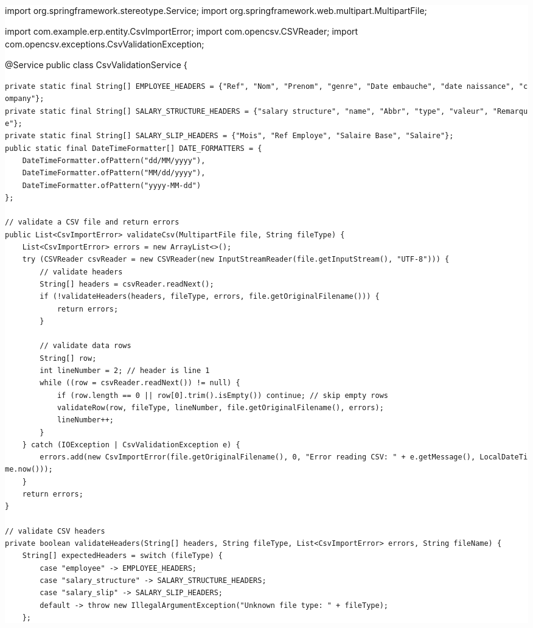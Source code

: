 import org.springframework.stereotype.Service;
import org.springframework.web.multipart.MultipartFile;

import com.example.erp.entity.CsvImportError;
import com.opencsv.CSVReader;
import com.opencsv.exceptions.CsvValidationException;

@Service
public class CsvValidationService {

    private static final String[] EMPLOYEE_HEADERS = {"Ref", "Nom", "Prenom", "genre", "Date embauche", "date naissance", "company"};
    private static final String[] SALARY_STRUCTURE_HEADERS = {"salary structure", "name", "Abbr", "type", "valeur", "Remarque"};
    private static final String[] SALARY_SLIP_HEADERS = {"Mois", "Ref Employe", "Salaire Base", "Salaire"};
    public static final DateTimeFormatter[] DATE_FORMATTERS = {
        DateTimeFormatter.ofPattern("dd/MM/yyyy"),
        DateTimeFormatter.ofPattern("MM/dd/yyyy"),
        DateTimeFormatter.ofPattern("yyyy-MM-dd")
    };

    // validate a CSV file and return errors
    public List<CsvImportError> validateCsv(MultipartFile file, String fileType) {
        List<CsvImportError> errors = new ArrayList<>();
        try (CSVReader csvReader = new CSVReader(new InputStreamReader(file.getInputStream(), "UTF-8"))) {
            // validate headers
            String[] headers = csvReader.readNext();
            if (!validateHeaders(headers, fileType, errors, file.getOriginalFilename())) {
                return errors;
            }

            // validate data rows
            String[] row;
            int lineNumber = 2; // header is line 1
            while ((row = csvReader.readNext()) != null) {
                if (row.length == 0 || row[0].trim().isEmpty()) continue; // skip empty rows
                validateRow(row, fileType, lineNumber, file.getOriginalFilename(), errors);
                lineNumber++;
            }
        } catch (IOException | CsvValidationException e) {
            errors.add(new CsvImportError(file.getOriginalFilename(), 0, "Error reading CSV: " + e.getMessage(), LocalDateTime.now()));
        }
        return errors;
    }

    // validate CSV headers
    private boolean validateHeaders(String[] headers, String fileType, List<CsvImportError> errors, String fileName) {
        String[] expectedHeaders = switch (fileType) {
            case "employee" -> EMPLOYEE_HEADERS;
            case "salary_structure" -> SALARY_STRUCTURE_HEADERS;
            case "salary_slip" -> SALARY_SLIP_HEADERS;
            default -> throw new IllegalArgumentException("Unknown file type: " + fileType);
        };

